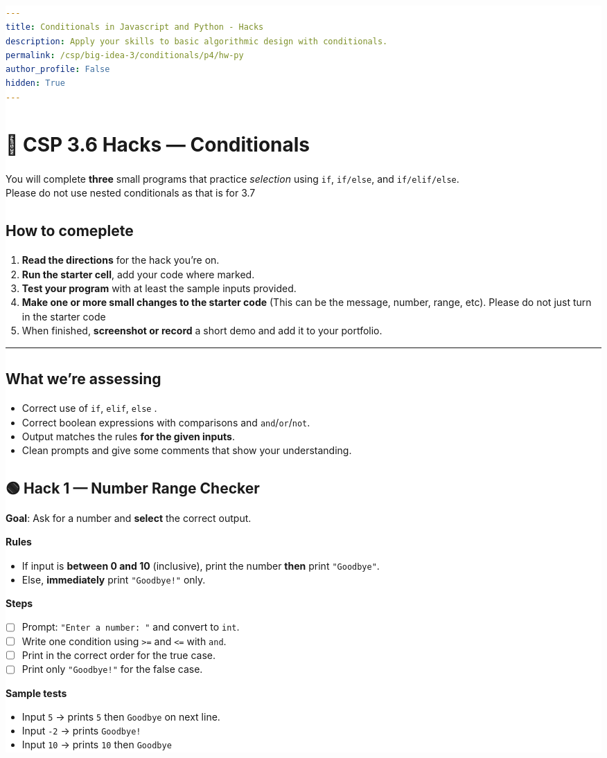 ```yaml
---
title: Conditionals in Javascript and Python - Hacks
description: Apply your skills to basic algorithmic design with conditionals.
permalink: /csp/big-idea-3/conditionals/p4/hw-py
author_profile: False
hidden: True
---
```


# 🚀 CSP 3.6 Hacks — Conditionals 

You will complete **three** small programs that practice *selection* using `if`, `if/else`, and `if/elif/else`.  
Please do not use nested conditionals as that is for 3.7

## How to comeplete
1. **Read the directions** for the hack you’re on.
2. **Run the starter cell**, add your code where marked.
3. **Test your program** with at least the sample inputs provided.
4. **Make one or more small changes to the starter code** (This can be the message, number, range, etc). Please do not just turn in the starter code
5. When finished, **screenshot or record** a short demo and add it to your portfolio.

---
## What we’re assessing
- Correct use of `if`, `elif`, `else` .
- Correct boolean expressions with comparisons and `and`/`or`/`not`.
- Output matches the rules **for the given inputs**.
- Clean prompts and give some comments that show your understanding.


## 🟢 Hack 1 — Number Range Checker 

**Goal**: Ask for a number and **select** the correct output.

**Rules**
- If input is **between 0 and 10** (inclusive), print the number **then** print `"Goodbye"`.
- Else, **immediately** print `"Goodbye!"` only.

**Steps**
- [ ] Prompt: `"Enter a number: "` and convert to `int`.
- [ ] Write one condition using `>=` and `<=` with `and`.
- [ ] Print in the correct order for the true case.
- [ ] Print only `"Goodbye!"` for the false case.

**Sample tests**
- Input `5` → prints `5` then `Goodbye` on next line.
- Input `-2` → prints `Goodbye!`
- Input `10` → prints `10` then `Goodbye`
